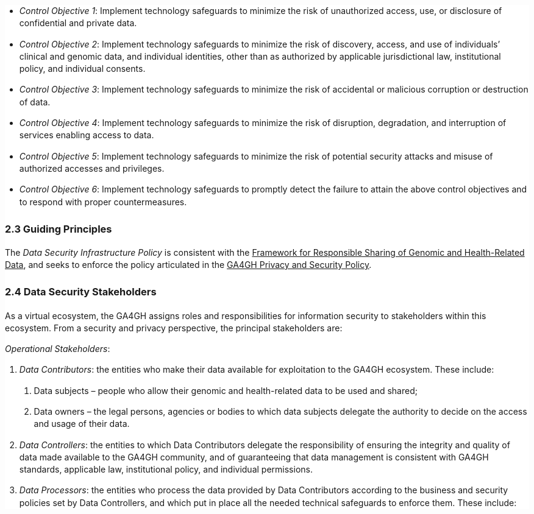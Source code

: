 -   *Control Objective 1*: Implement technology safeguards to minimize the risk of unauthorized access, use, or disclosure of confidential and private data.

-   *Control Objective 2*: Implement technology safeguards to minimize the risk of discovery, access, and use of individuals’ clinical and genomic data, and individual identities, other than as authorized by applicable jurisdictional law, institutional policy, and individual consents.

-   *Control Objective 3*: Implement technology safeguards to minimize the risk of  accidental or malicious corruption or destruction of data.

-   *Control Objective 4*: Implement technology safeguards to minimize the risk of disruption, degradation, and interruption of services enabling access to data.

-   *Control Objective 5*: Implement technology safeguards to minimize the risk of potential security attacks and misuse of authorized accesses and privileges.

-   *Control Objective 6*: Implement technology safeguards to promptly detect the failure to attain the above control objectives and to respond with proper countermeasures.

### 2.3 Guiding Principles

The *Data Security Infrastructure Policy* is consistent with the [Framework for
Responsible Sharing of Genomic and Health-Related
Data](https://www.ga4gh.org/product/framework-for-responsible-sharing-of-genomic-and-health-related-data/),
and seeks to enforce the policy articulated in the [GA4GH Privacy and Security
Policy](https://www.ga4gh.org/product/data-privacy-and-security-policy/)*.*

### 2.4 Data Security Stakeholders

As a virtual ecosystem, the GA4GH assigns roles and responsibilities for
information security to stakeholders within this ecosystem. From a security and
privacy perspective, the principal stakeholders are:

*Operational Stakeholders*:

1.  *Data Contributors*: the entities who make their data available for
    exploitation to the GA4GH ecosystem. These include:

    1.  Data subjects – people who allow their genomic and health-related data
        to be used and shared;

    2.  Data owners – the legal persons, agencies or bodies to which data
        subjects delegate the authority to decide on the access and usage of
        their data.

2.  *Data Controllers*: the entities to which Data Contributors delegate the
    responsibility of ensuring the integrity and quality of data made available
    to the GA4GH community, and of guaranteeing that data management is
    consistent with GA4GH standards, applicable law, institutional policy, and
    individual permissions.

3.  *Data Processors*: the entities who process the data provided by Data
    Contributors according to the business and security policies set by Data
    Controllers, and which put in place all the needed technical safeguards to
    enforce them. These include:
